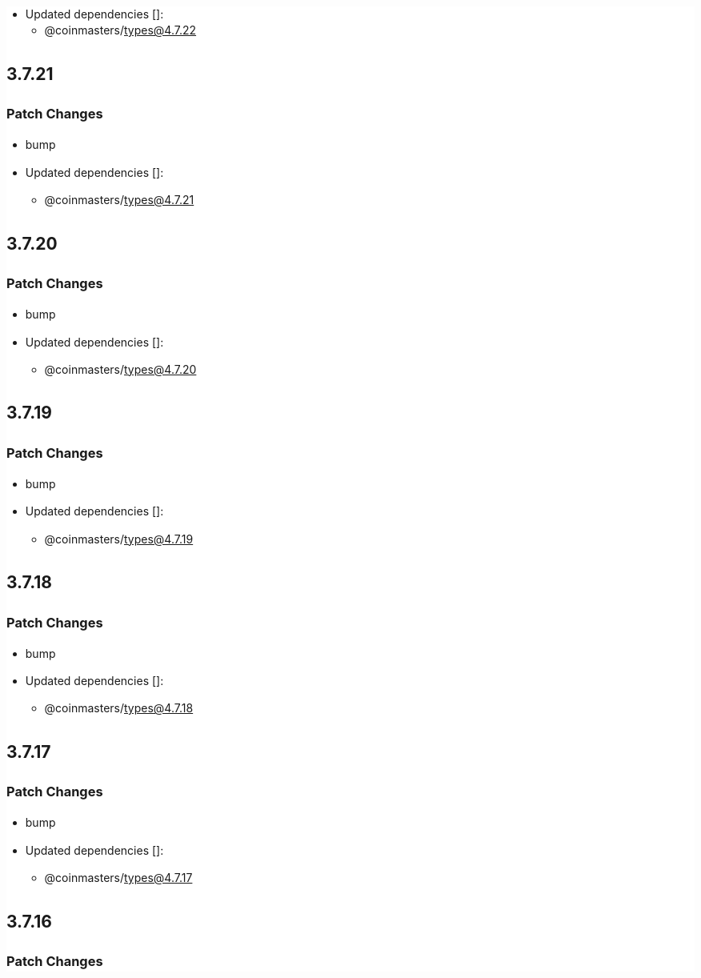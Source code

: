 - Updated dependencies []:
  - @coinmasters/types@4.7.22

## 3.7.21

### Patch Changes

- bump

- Updated dependencies []:
  - @coinmasters/types@4.7.21

## 3.7.20

### Patch Changes

- bump

- Updated dependencies []:
  - @coinmasters/types@4.7.20

## 3.7.19

### Patch Changes

- bump

- Updated dependencies []:
  - @coinmasters/types@4.7.19

## 3.7.18

### Patch Changes

- bump

- Updated dependencies []:
  - @coinmasters/types@4.7.18

## 3.7.17

### Patch Changes

- bump

- Updated dependencies []:
  - @coinmasters/types@4.7.17

## 3.7.16

### Patch Changes

